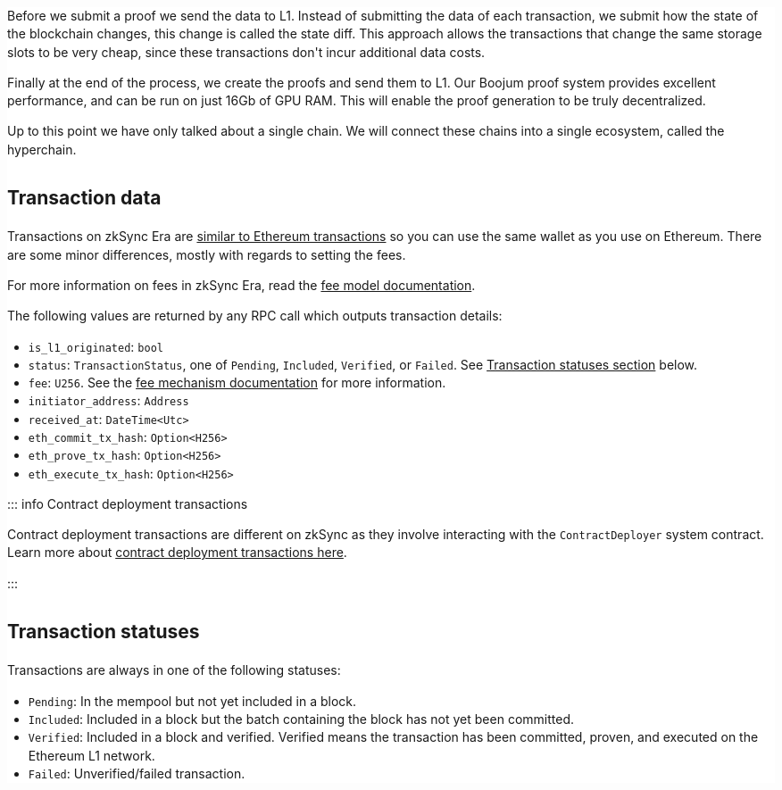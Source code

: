 Before we submit a proof we send the data to L1. Instead of submitting the data of each transaction, we submit how the
state of the blockchain changes, this change is called the state diff. This approach allows the transactions that change
the same storage slots to be very cheap, since these transactions don't incur additional data costs.

Finally at the end of the process, we create the proofs and send them to L1. Our Boojum proof system provides excellent
performance, and can be run on just 16Gb of GPU RAM. This will enable the proof generation to be truly decentralized.

Up to this point we have only talked about a single chain. We will connect these chains into a single ecosystem, called
the hyperchain.

## Transaction data

Transactions on zkSync Era are [similar to Ethereum transactions](https://ethereum.org/en/developers/docs/transactions/)
so you can use the same wallet as you use on Ethereum. There are some minor differences, mostly with regards to setting
the fees.

For more information on fees in zkSync Era, read the [fee model documentation](./fee-mechanism).

The following values are returned by any RPC call which outputs transaction details:

- `is_l1_originated`: `bool`
- `status`: `TransactionStatus`, one of `Pending`, `Included`, `Verified`, or `Failed`. See
  [Transaction statuses section](#transaction-statuses) below.
- `fee`: `U256`. See the [fee mechanism documentation](./fee-mechanism.md) for more information.
- `initiator_address`: `Address`
- `received_at`: `DateTime<Utc>`
- `eth_commit_tx_hash`: `Option<H256>`
- `eth_prove_tx_hash`: `Option<H256>`
- `eth_execute_tx_hash`: `Option<H256>`

::: info Contract deployment transactions

Contract deployment transactions are different on zkSync as they involve interacting with the `ContractDeployer` system
contract. Learn more about
[contract deployment transactions here](../../build/developer-reference/contract-deployment.md).

:::

## Transaction statuses

Transactions are always in one of the following statuses:

- `Pending`: In the mempool but not yet included in a block.
- `Included`: Included in a block but the batch containing the block has not yet been committed.
- `Verified`: Included in a block and verified. Verified means the transaction has been committed, proven, and executed
  on the Ethereum L1 network.
- `Failed`: Unverified/failed transaction.
